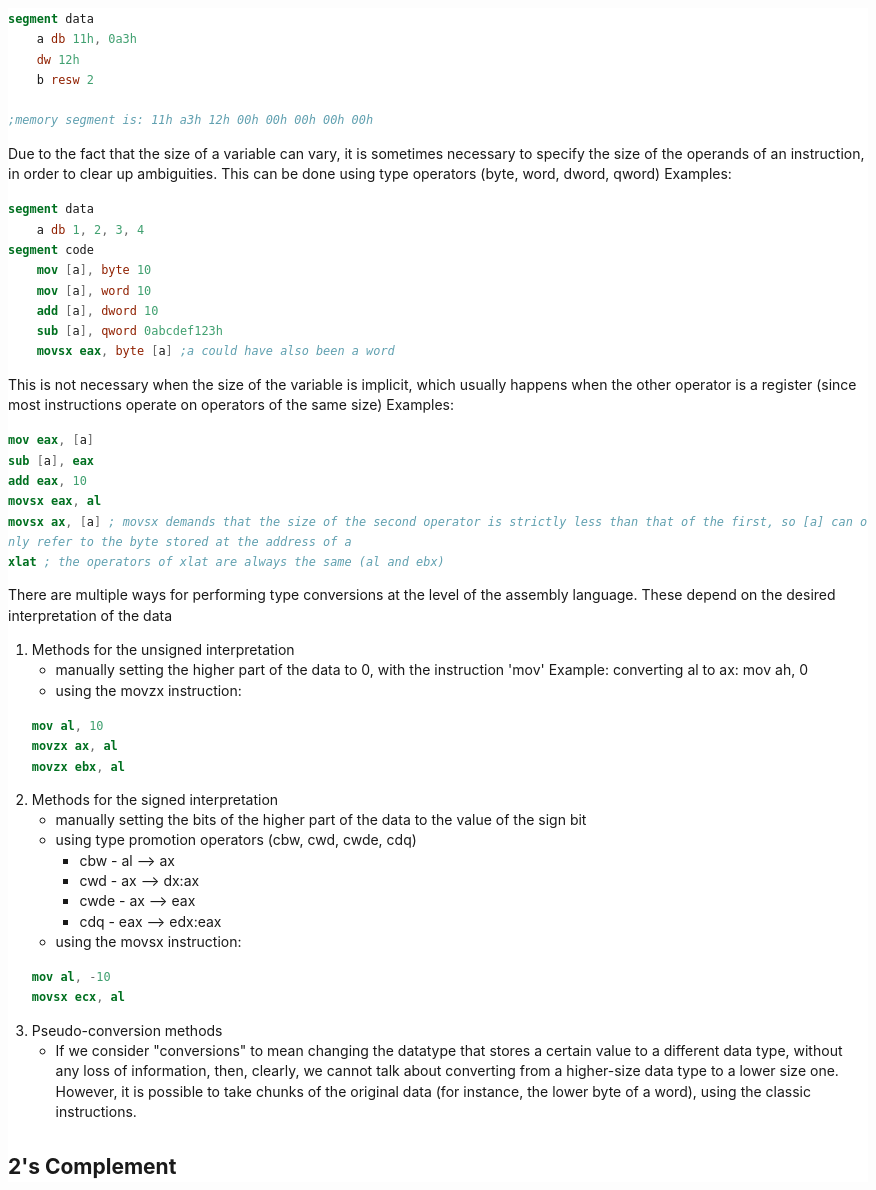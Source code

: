 ```nasm
segment data 
	a db 11h, 0a3h
	dw 12h
	b resw 2 

;memory segment is: 11h a3h 12h 00h 00h 00h 00h 00h
```

Due to the fact that the size of a variable can vary, it is sometimes necessary to specify the size of the operands of an instruction, in order to clear up ambiguities. This can be done using type operators (byte, word, dword, qword)
Examples:
```nasm 
segment data
	a db 1, 2, 3, 4 
segment code 
	mov [a], byte 10
	mov [a], word 10 
	add [a], dword 10 
	sub [a], qword 0abcdef123h
	movsx eax, byte [a] ;a could have also been a word 
```
This is not necessary when the size of the variable is implicit, which usually happens when the other operator is a register (since most instructions operate on operators of the same size)
Examples:
```nasm 
mov eax, [a]
sub [a], eax 
add eax, 10 
movsx eax, al
movsx ax, [a] ; movsx demands that the size of the second operator is strictly less than that of the first, so [a] can only refer to the byte stored at the address of a 
xlat ; the operators of xlat are always the same (al and ebx)
```
There are multiple ways for performing type conversions at the level of the assembly language. These depend on the desired interpretation of the data
1. Methods for the unsigned interpretation
	- manually setting the higher part of the data to 0, with the instruction 'mov'
		Example: converting al to ax: mov ah, 0 
	- using the movzx instruction:
	```nasm
	mov al, 10
	movzx ax, al
	movzx ebx, al 
	```
2. Methods for the signed interpretation
	- manually setting the bits of the higher part of the data to the value of the sign bit
	- using type promotion operators (cbw, cwd, cwde, cdq)
		- cbw - al --> ax
		- cwd - ax --> dx:ax 
		- cwde - ax --> eax 
		- cdq - eax --> edx:eax
	- using the movsx instruction:
	```nasm
	mov al, -10
	movsx ecx, al
	```
3. Pseudo-conversion methods
	- If we consider "conversions" to mean changing the datatype that stores a certain value to a different data type, without any loss of information, then, clearly, we cannot talk about converting from a higher-size data type to a lower size one. However, it is possible to take chunks of the original data (for instance, the lower byte of a word), using the classic instructions.
## 2's Complement 
